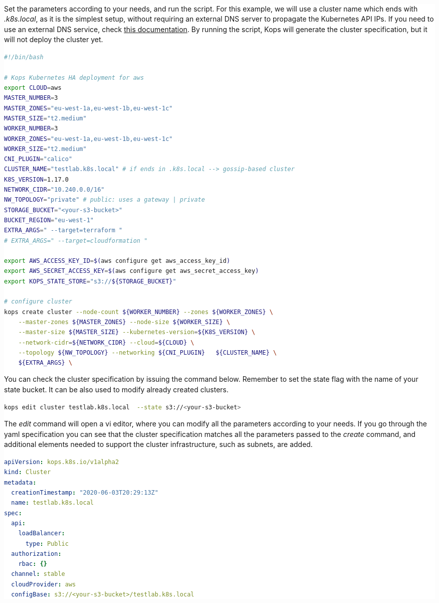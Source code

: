 Set the parameters according to your needs, and run the script. For this example, we will use a cluster name which ends with _.k8s.local_, as it is the simplest setup, without requiring an external DNS server to propagate the Kubernetes API IPs. If you need to use an external DNS service, check [this documentation](https://kops.sigs.k8s.io/getting_started/aws/#configure-dns). By running the script, Kops will generate the cluster specification, but it will not deploy the cluster yet.

```bash
#!/bin/bash

# Kops Kubernetes HA deployment for aws
export CLOUD=aws
MASTER_NUMBER=3
MASTER_ZONES="eu-west-1a,eu-west-1b,eu-west-1c"
MASTER_SIZE="t2.medium"
WORKER_NUMBER=3
WORKER_ZONES="eu-west-1a,eu-west-1b,eu-west-1c"
WORKER_SIZE="t2.medium"
CNI_PLUGIN="calico" 
CLUSTER_NAME="testlab.k8s.local" # if ends in .k8s.local --> gossip-based cluster
K8S_VERSION=1.17.0
NETWORK_CIDR="10.240.0.0/16"
NW_TOPOLOGY="private" # public: uses a gateway | private
STORAGE_BUCKET="<your-s3-bucket>"
BUCKET_REGION="eu-west-1"
EXTRA_ARGS=" --target=terraform " 
# EXTRA_ARGS=" --target=cloudformation " 

export AWS_ACCESS_KEY_ID=$(aws configure get aws_access_key_id)
export AWS_SECRET_ACCESS_KEY=$(aws configure get aws_secret_access_key)
export KOPS_STATE_STORE="s3://${STORAGE_BUCKET}"

# configure cluster
kops create cluster --node-count ${WORKER_NUMBER} --zones ${WORKER_ZONES} \
    --master-zones ${MASTER_ZONES} --node-size ${WORKER_SIZE} \
    --master-size ${MASTER_SIZE} --kubernetes-version=${K8S_VERSION} \
    --network-cidr=${NETWORK_CIDR} --cloud=${CLOUD} \
    --topology ${NW_TOPOLOGY} --networking ${CNI_PLUGIN}   ${CLUSTER_NAME} \
    ${EXTRA_ARGS} \
```

You can check the cluster specification by issuing the command below. Remember to set the state flag with the name of your state bucket. It can be also used to modify already created clusters.

```bash
kops edit cluster testlab.k8s.local  --state s3://<your-s3-bucket>
```

The _edit_ command will open a vi editor, where you can modify all the parameters according to your needs. If you go through the yaml specification you can see that the cluster specification matches all the parameters passed to the _create_ command, and additional elements needed to support the cluster infrastructure, such as subnets, are added.

```yaml
apiVersion: kops.k8s.io/v1alpha2
kind: Cluster
metadata:
  creationTimestamp: "2020-06-03T20:29:13Z"
  name: testlab.k8s.local
spec:
  api:
    loadBalancer:
      type: Public
  authorization:
    rbac: {}
  channel: stable
  cloudProvider: aws
  configBase: s3://<your-s3-bucket>/testlab.k8s.local
```